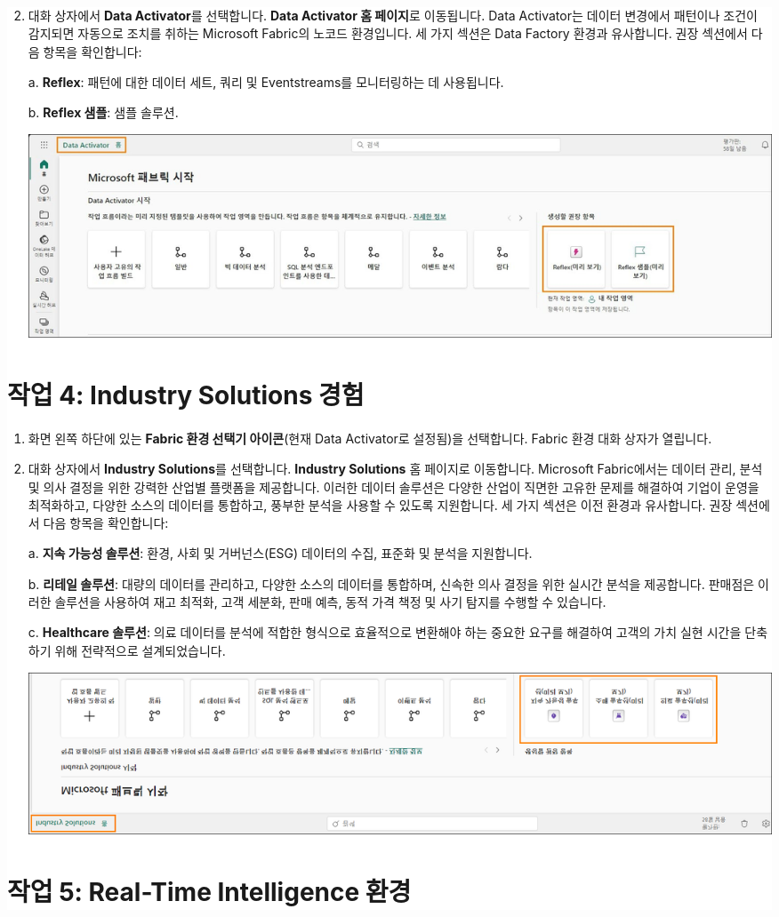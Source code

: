 
2. 대화 상자에서 **Data Activator**를 선택합니다. **Data Activator 홈 페이지**로 이동됩니다. Data Activator는 데이터 변경에서 패턴이나 조건이 감지되면 자동으로 조치를 취하는 Microsoft Fabric의 노코드 환경입니다. 세 가지 섹션은 Data Factory 환경과 유사합니다. 권장 섹션에서 다음 항목을 확인합니다:  

   a. **Reflex**: 패턴에 대한 데이터 세트, 쿼리 및 Eventstreams를 모니터링하는 데 사용됩니다.  
  
   b. **Reflex 샘플**: 샘플 솔루션.
  
      ![](../media/lab-02/image033.jpg)

# 작업 4: Industry Solutions 경험

1. 화면 왼쪽 하단에 있는 **Fabric 환경 선택기 아이콘**(현재 Data Activator로 설정됨)을 선택합니다. Fabric 환경 대화 상자가 열립니다.

2. 대화 상자에서 **Industry Solutions**를 선택합니다. **Industry Solutions** 홈 페이지로 이동합니다. Microsoft Fabric에서는 데이터 관리, 분석 및 의사 결정을 위한 강력한 산업별 플랫폼을 제공합니다. 이러한 데이터 솔루션은 다양한 산업이 직면한 고유한 문제를 해결하여 기업이 운영을 최적화하고, 다양한 소스의 데이터를 통합하고, 풍부한 분석을 사용할 수 있도록 지원합니다. 세 가지 섹션은 이전 환경과 유사합니다. 권장 섹션에서 다음 항목을 확인합니다:  

   a. **지속 가능성 솔루션**: 환경, 사회 및 거버넌스(ESG) 데이터의 수집, 표준화 및 분석을 지원합니다.  
   
   b. **리테일 솔루션**: 대량의 데이터를 관리하고, 다양한 소스의 데이터를 통합하며, 신속한 의사 결정을 위한 실시간 분석을 제공합니다. 판매점은 이러한 솔루션을 사용하여 재고 최적화, 고객 세분화, 판매 예측, 동적 가격 책정 및 사기 탐지를 수행할 수 있습니다.  
   
   c. **Healthcare 솔루션**: 의료 데이터를 분석에 적합한 형식으로 효율적으로 변환해야 하는 중요한 요구를 해결하여 고객의 가치 실현 시간을 단축하기 위해 전략적으로 설계되었습니다.  
    
      ![](../media/lab-02/image036.png)
   
# 작업 5: Real-Time Intelligence 환경
